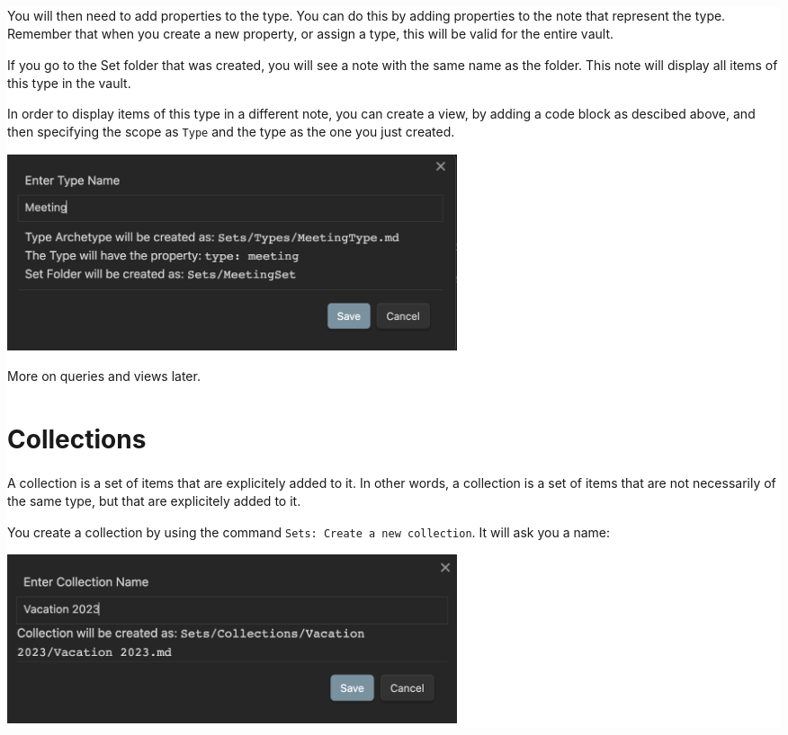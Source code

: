 You will then need to add properties to the type. You can do this by adding properties to the note that represent the type. 
Remember that when you create a new property, or assign a type, this will be valid for the entire vault.

If you go to the Set folder that was created, you will see a note with the same name as the folder. This note will display all items of this type in the vault.

In order to display items of this type in a different note, you can create a view, by adding a code block as descibed above, and then specifying the scope as `Type` and the type as the one you just created.

<img src="image.png" alt="Enter Type Name" width="500" />

More on queries and views later.

# Collections

A collection is a set of items that are explicitely added to it. In other words, a collection is a set of items that are not necessarily of the same type, but that are explicitely added to it.

You create a collection by using the command `Sets: Create a new collection`.
It will ask you a name:

<img src="image-1.png" alt="Collection Name" width="500" >
